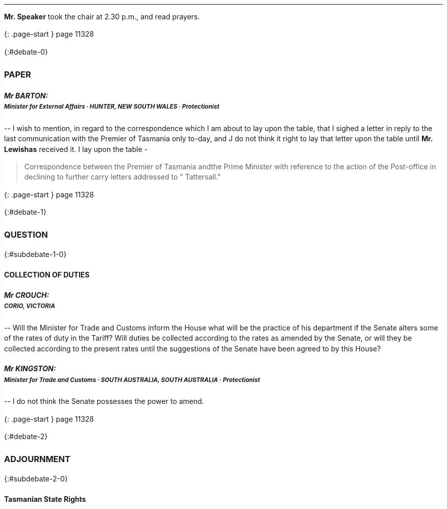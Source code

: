 
----


 **Mr. Speaker** took the chair at 2.30 p.m., and read prayers. 

{: .page-start }
page 11328

{:#debate-0}
### PAPER

##### Mr BARTON:<br><small class="text-muted">Minister for External Affairs &middot; HUNTER, NEW SOUTH WALES &middot; Protectionist</small>

-- I wish to mention, in regard to the correspondence which I am about to lay upon the table, that I sighed a letter in reply to the last communication with the Premier of Tasmania only to-day, and J do not think it right to lay that letter upon the table until  **Mr. Lewishas**  received it. I lay upon the table - 

  >Correspondence between the Premier of Tasmania andthe Prime Minister with reference to the action of the Post-office in declining to further carry letters addressed to " Tattersall." 

{: .page-start }
page 11328

{:#debate-1}
### QUESTION

{:#subdebate-1-0}
#### COLLECTION OF DUTIES

##### Mr CROUCH:<br><small class="text-muted">CORIO, VICTORIA</small>

-- Will the Minister for Trade and Customs inform the House what will be the practice of his department if the Senate alters some of the rates of duty in the Tariff? Will duties be collected according to the rates as amended by the Senate, or will they be collected according to the present rates until the suggestions of the Senate have been agreed to by this House? 

##### Mr KINGSTON:<br><small class="text-muted">Minister for Trade and Customs &middot; SOUTH AUSTRALIA, SOUTH AUSTRALIA &middot; Protectionist</small>

-- I do not think the Senate possesses the power to amend. 

{: .page-start }
page 11328

{:#debate-2}
### ADJOURNMENT

{:#subdebate-2-0}
#### Tasmanian State Rights

